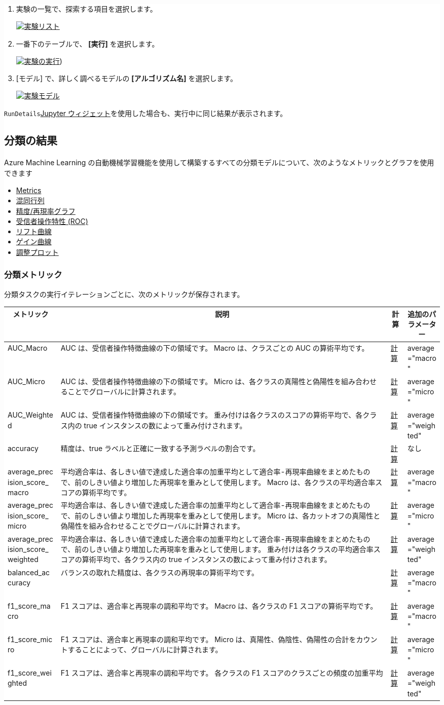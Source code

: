 1. 実験の一覧で、探索する項目を選択します。

   [![実験リスト](./media/how-to-understand-automated-ml/azure-machine-learning-auto-ml-experiment-list.png)](./media/how-to-understand-automated-ml/azure-machine-learning-auto-ml-experiment-list-expanded.png)

1. 一番下のテーブルで、 **[実行]** を選択します。

   [![実験の実行](./media/how-to-understand-automated-ml/azure-machine-learning-auto-ml-experiment-run.png)](./media/how-to-understand-automated-ml/azure-machine-learning-auto-ml-experiment-run-expanded.png))

1. [モデル] で、詳しく調べるモデルの **[アルゴリズム名]** を選択します。

   [![実験モデル](./media/how-to-understand-automated-ml/azure-machine-learning-auto-ml-experiment-model.png)](./media/how-to-understand-automated-ml/azure-machine-learning-auto-ml-experiment-model-expanded.png)

`RunDetails`[Jupyter ウィジェット](https://docs.microsoft.com/python/api/azureml-widgets/azureml.widgets?view=azure-ml-py)を使用した場合も、実行中に同じ結果が表示されます。

## <a name="classification-results"></a><a name="classification"></a> 分類の結果

Azure Machine Learning の自動機械学習機能を使用して構築するすべての分類モデルについて、次のようなメトリックとグラフを使用できます

+ [Metrics](#classification-metrics)
+ [混同行列](#confusion-matrix)
+ [精度/再現率グラフ](#precision-recall-chart)
+ [受信者操作特性 (ROC)](#roc)
+ [リフト曲線](#lift-curve)
+ [ゲイン曲線](#gains-curve)
+ [調整プロット](#calibration-plot)

### <a name="classification-metrics"></a>分類メトリック

分類タスクの実行イテレーションごとに、次のメトリックが保存されます。

メトリック|説明|計算|追加のパラメーター
--|--|--|--
AUC_Macro| AUC は、受信者操作特徴曲線の下の領域です。 Macro は、クラスごとの AUC の算術平均です。  | [計算](https://scikit-learn.org/stable/modules/generated/sklearn.metrics.roc_auc_score.html) | average="macro"|
AUC_Micro| AUC は、受信者操作特徴曲線の下の領域です。 Micro は、各クラスの真陽性と偽陽性を組み合わせることでグローバルに計算されます。| [計算](https://scikit-learn.org/stable/modules/generated/sklearn.metrics.roc_auc_score.html) | average="micro"|
AUC_Weighted  | AUC は、受信者操作特徴曲線の下の領域です。 重み付けは各クラスのスコアの算術平均で、各クラス内の true インスタンスの数によって重み付けされます。| [計算](https://scikit-learn.org/stable/modules/generated/sklearn.metrics.roc_auc_score.html)|average="weighted"
accuracy|精度は、true ラベルと正確に一致する予測ラベルの割合です。 |[計算](https://scikit-learn.org/stable/modules/generated/sklearn.metrics.accuracy_score.html) |なし|
average_precision_score_macro|平均適合率は、各しきい値で達成した適合率の加重平均として適合率-再現率曲線をまとめたもので、前のしきい値より増加した再現率を重みとして使用します。 Macro は、各クラスの平均適合率スコアの算術平均です。|[計算](https://scikit-learn.org/stable/modules/generated/sklearn.metrics.average_precision_score.html)|average="macro"|
average_precision_score_micro|平均適合率は、各しきい値で達成した適合率の加重平均として適合率-再現率曲線をまとめたもので、前のしきい値より増加した再現率を重みとして使用します。 Micro は、各カットオフの真陽性と偽陽性を組み合わせることでグローバルに計算されます。|[計算](https://scikit-learn.org/stable/modules/generated/sklearn.metrics.average_precision_score.html)|average="micro"|
average_precision_score_weighted|平均適合率は、各しきい値で達成した適合率の加重平均として適合率-再現率曲線をまとめたもので、前のしきい値より増加した再現率を重みとして使用します。 重み付けは各クラスの平均適合率スコアの算術平均で、各クラス内の true インスタンスの数によって重み付けされます。|[計算](https://scikit-learn.org/stable/modules/generated/sklearn.metrics.average_precision_score.html)|average="weighted"|
balanced_accuracy|バランスの取れた精度は、各クラスの再現率の算術平均です。|[計算](https://scikit-learn.org/stable/modules/generated/sklearn.metrics.recall_score.html)|average="macro"|
f1_score_macro|F1 スコアは、適合率と再現率の調和平均です。 Macro は、各クラスの F1 スコアの算術平均です。|[計算](https://scikit-learn.org/stable/modules/generated/sklearn.metrics.f1_score.html)|average="macro"|
f1_score_micro|F1 スコアは、適合率と再現率の調和平均です。 Micro は、真陽性、偽陰性、偽陽性の合計をカウントすることによって、グローバルに計算されます。|[計算](https://scikit-learn.org/stable/modules/generated/sklearn.metrics.f1_score.html)|average="micro"|
f1_score_weighted|F1 スコアは、適合率と再現率の調和平均です。 各クラスの F1 スコアのクラスごとの頻度の加重平均|[計算](https://scikit-learn.org/stable/modules/generated/sklearn.metrics.f1_score.html)|average="weighted"|
